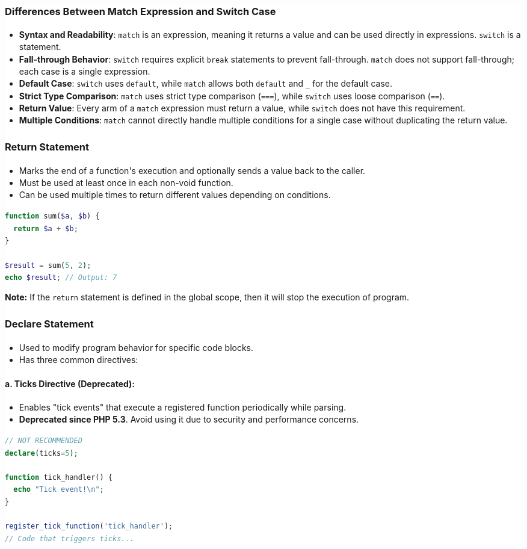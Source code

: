 ### Differences Between Match Expression and Switch Case

- **Syntax and Readability**: `match` is an expression, meaning it returns a value and can be used directly in expressions. `switch` is a statement.
- **Fall-through Behavior**: `switch` requires explicit `break` statements to prevent fall-through. `match` does not support fall-through; each case is a single expression.
- **Default Case**: `switch` uses `default`, while `match` allows both `default` and `_` for the default case.
- **Strict Type Comparison**: `match` uses strict type comparison (`===`), while `switch` uses loose comparison (`==`).
- **Return Value**: Every arm of a `match` expression must return a value, while `switch` does not have this requirement.
- **Multiple Conditions**: `match` cannot directly handle multiple conditions for a single case without duplicating the return value.

### Return Statement

- Marks the end of a function's execution and optionally sends a value back to the caller.
- Must be used at least once in each non-void function.
- Can be used multiple times to return different values depending on conditions.

```php
function sum($a, $b) {
  return $a + $b;
}

$result = sum(5, 2);
echo $result; // Output: 7
```

**Note:** If the `return` statement is defined in the global scope, then it will stop the execution of program.

### Declare Statement

- Used to modify program behavior for specific code blocks.
- Has three common directives:

#### **a. Ticks Directive (Deprecated):**

- Enables "tick events" that execute a registered function periodically while parsing.
- **Deprecated since PHP 5.3**. Avoid using it due to security and performance concerns.

```php
// NOT RECOMMENDED
declare(ticks=5);

function tick_handler() {
  echo "Tick event!\n";
}

register_tick_function('tick_handler');
// Code that triggers ticks...
```
